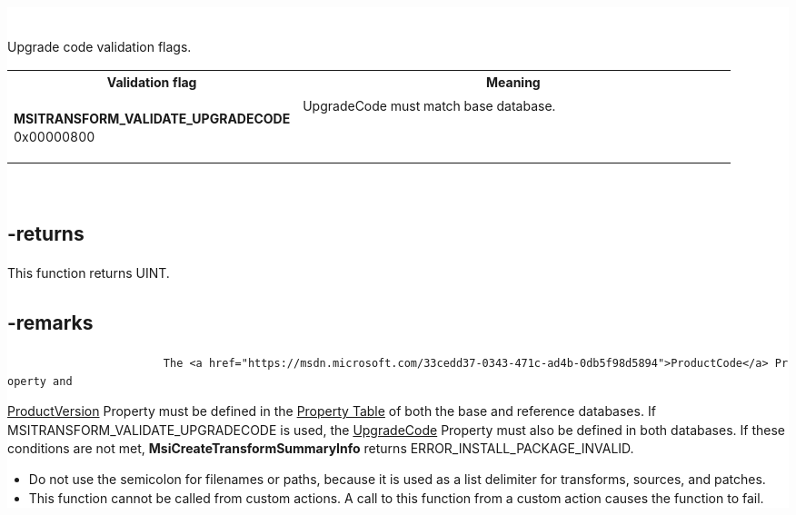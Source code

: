 </td>
</tr>
</table>
 

Upgrade code validation flags.

<table>
<tr>
<th>Validation flag</th>
<th>Meaning</th>
</tr>
<tr>
<td width="40%"><a id="MSITRANSFORM_VALIDATE_UPGRADECODE"></a><a id="msitransform_validate_upgradecode"></a><dl>
<dt><b>MSITRANSFORM_VALIDATE_UPGRADECODE</b></dt>
<dt>0x00000800</dt>
</dl>
</td>
<td width="60%">
UpgradeCode must match base database.

</td>
</tr>
</table>
 


## -returns



This function returns UINT.




## -remarks




							The <a href="https://msdn.microsoft.com/33cedd37-0343-471c-ad4b-0db5f98d5894">ProductCode</a> Property and 
<a href="https://msdn.microsoft.com/551fca7e-a827-482d-bc56-ff2fe5a17025">ProductVersion</a> Property  must be defined in the 
<a href="https://msdn.microsoft.com/1f4215b2-dc71-4e6e-bc2e-3b43316806b9">Property Table</a> of both the base and reference databases. If MSITRANSFORM_VALIDATE_UPGRADECODE is used, the 
<a href="https://msdn.microsoft.com/6cdee5d8-8aa0-4fad-9338-152ee33b8077">UpgradeCode</a> Property must also be defined in both databases. If these conditions are not met, 
<b>MsiCreateTransformSummaryInfo</b> returns ERROR_INSTALL_PACKAGE_INVALID.

<ul>
<li>Do not use the semicolon for filenames or paths, because it is used as a list delimiter for transforms, sources, and patches.</li>
<li>This function cannot be called from custom actions. A call to this function from a custom action causes the function to fail.</li>
</ul>
